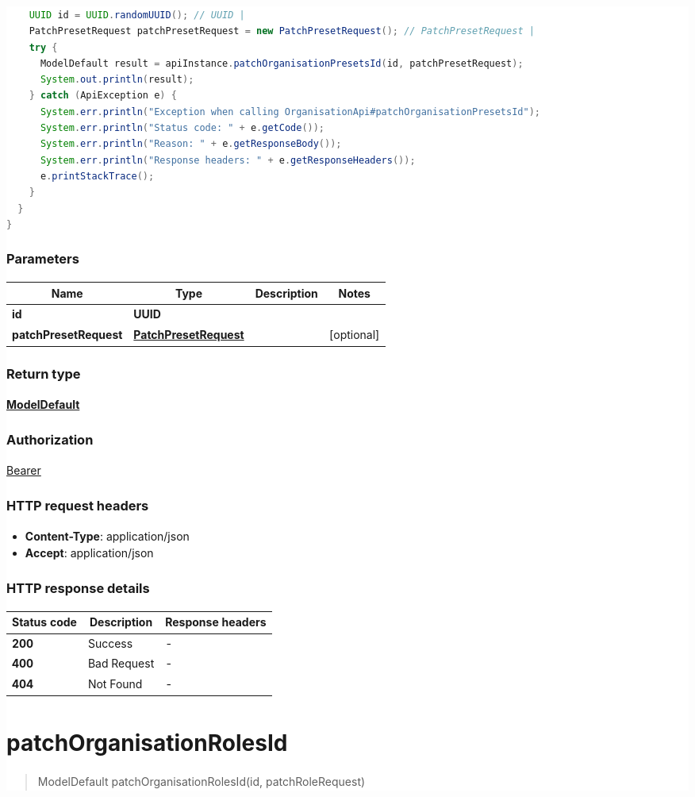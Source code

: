 ```java
    UUID id = UUID.randomUUID(); // UUID | 
    PatchPresetRequest patchPresetRequest = new PatchPresetRequest(); // PatchPresetRequest | 
    try {
      ModelDefault result = apiInstance.patchOrganisationPresetsId(id, patchPresetRequest);
      System.out.println(result);
    } catch (ApiException e) {
      System.err.println("Exception when calling OrganisationApi#patchOrganisationPresetsId");
      System.err.println("Status code: " + e.getCode());
      System.err.println("Reason: " + e.getResponseBody());
      System.err.println("Response headers: " + e.getResponseHeaders());
      e.printStackTrace();
    }
  }
}
```

### Parameters

| Name | Type | Description  | Notes |
|------------- | ------------- | ------------- | -------------|
| **id** | **UUID**|  | |
| **patchPresetRequest** | [**PatchPresetRequest**](PatchPresetRequest.md)|  | [optional] |

### Return type

[**ModelDefault**](ModelDefault.md)

### Authorization

[Bearer](../README.md#Bearer)

### HTTP request headers

 - **Content-Type**: application/json
 - **Accept**: application/json

### HTTP response details
| Status code | Description | Response headers |
|-------------|-------------|------------------|
| **200** | Success |  -  |
| **400** | Bad Request |  -  |
| **404** | Not Found |  -  |

<a name="patchOrganisationRolesId"></a>
# **patchOrganisationRolesId**
> ModelDefault patchOrganisationRolesId(id, patchRoleRequest)
